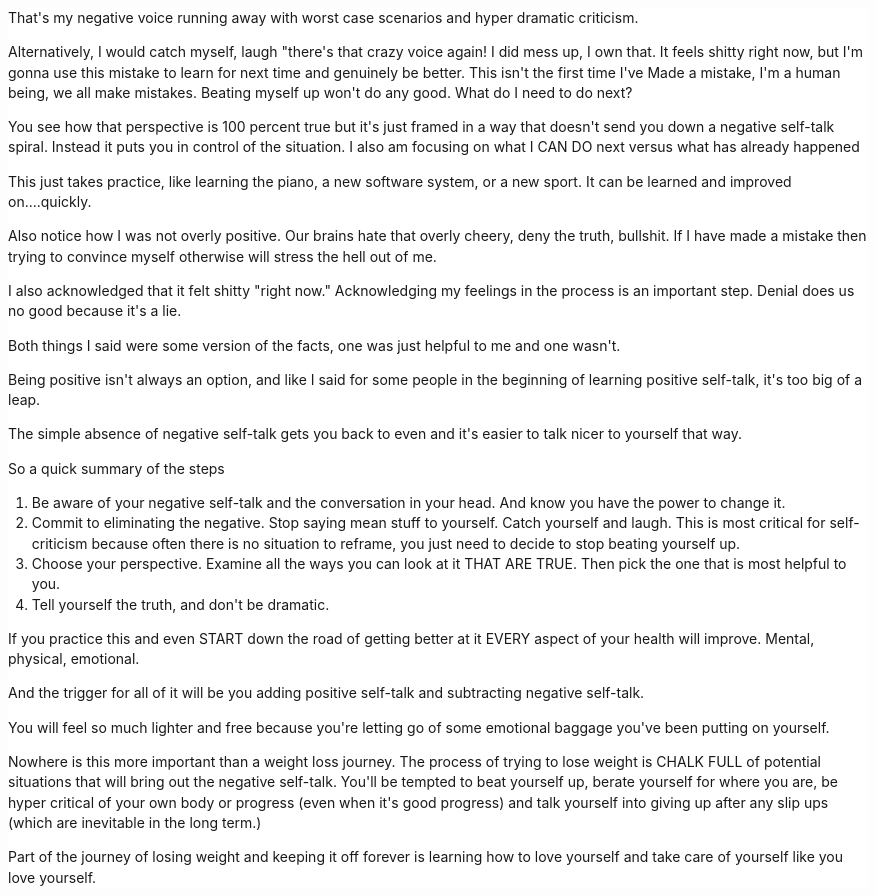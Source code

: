 That's my negative voice running away with worst case scenarios and hyper dramatic criticism. 

Alternatively, I would catch myself, laugh "there's that crazy voice again! I did mess up, I own that. It feels shitty right now, but I'm gonna use this mistake to learn for next time and genuinely be better. This isn't the first time I've Made a mistake, I'm a human being, we all make mistakes. Beating myself up won't do any good. What do I need to do next?

You see how that perspective is 100 percent true but it's just framed in a way that doesn't send you down a negative self-talk spiral. Instead it puts you in control of the situation. I also am focusing on what I CAN DO next versus what has already happened

This just takes practice, like learning the piano, a new software system, or a new sport. It can be learned and improved on....quickly. 

Also notice how I was not overly positive. Our brains hate that overly cheery, deny the truth, bullshit. If I have made a mistake then trying to convince myself otherwise will stress the hell out of me.

I also acknowledged that it felt shitty "right now." Acknowledging my feelings in the process is an important step. Denial does us no good because it's a lie.

Both things I said were some version of the facts, one was just helpful to me and one wasn't. 

Being positive isn't always an option, and like I said for some people in the beginning of learning positive self-talk, it's too big of a leap. 

The simple absence of negative self-talk gets you back to even and it's easier to talk nicer to yourself that way.

So a quick summary of the steps

1. Be aware of your negative self-talk and the conversation in your head. And know you have the power to change it.
2. Commit to eliminating the negative. Stop saying mean stuff to yourself. Catch yourself and laugh. This is most critical for self-criticism because often there is no situation to reframe, you just need to decide to stop beating yourself up.
3. Choose your perspective. Examine all the ways you can look at it THAT ARE TRUE. Then pick the one that is most helpful to you.
4. Tell yourself the truth, and don't be dramatic.

If you practice this and even START down the road of getting better at it EVERY aspect of your health will improve. Mental, physical, emotional. 

And the trigger for all of it will be you adding positive self-talk and subtracting negative self-talk.

You will feel so much lighter and free because you're letting go of some emotional baggage you've been putting on yourself. 

Nowhere is this more important than a weight loss journey. The process of trying to lose weight is CHALK FULL of potential situations that will bring out the negative self-talk. You'll be tempted to beat yourself up, berate yourself for where you are, be hyper critical of your own body or progress (even when it's good progress) and talk yourself into giving up after any slip ups (which are inevitable in the long term.)

Part of the journey of losing weight and keeping it off forever is learning how to love yourself and take care of yourself like you love yourself. 
